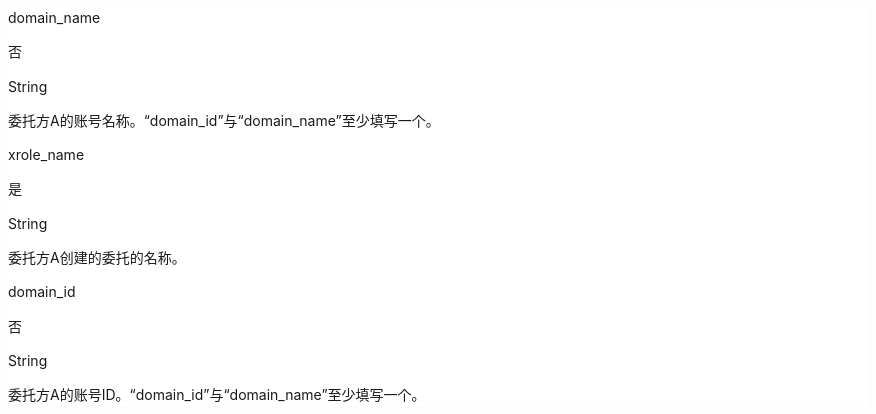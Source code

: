 </thead>
<tbody><tr id="zh-cn_topic_0221482426_row01118712017"><td class="cellrowborder" valign="top" width="20%" headers="mcps1.2.5.1.1 "><p id="zh-cn_topic_0221482426_p012167182014"><a name="zh-cn_topic_0221482426_p012167182014"></a><a name="zh-cn_topic_0221482426_p012167182014"></a>domain_name</p>
</td>
<td class="cellrowborder" valign="top" width="10%" headers="mcps1.2.5.1.2 "><p id="zh-cn_topic_0221482426_p312167192011"><a name="zh-cn_topic_0221482426_p312167192011"></a><a name="zh-cn_topic_0221482426_p312167192011"></a>否</p>
</td>
<td class="cellrowborder" valign="top" width="20%" headers="mcps1.2.5.1.3 "><p id="zh-cn_topic_0221482426_p1112137102012"><a name="zh-cn_topic_0221482426_p1112137102012"></a><a name="zh-cn_topic_0221482426_p1112137102012"></a>String</p>
</td>
<td class="cellrowborder" valign="top" width="50%" headers="mcps1.2.5.1.4 "><p id="zh-cn_topic_0221482426_p1122715203"><a name="zh-cn_topic_0221482426_p1122715203"></a><a name="zh-cn_topic_0221482426_p1122715203"></a>委托方A的账号名称。“domain_id”与“domain_name”至少填写一个。</p>
</td>
</tr>
<tr id="zh-cn_topic_0221482426_row151120752015"><td class="cellrowborder" valign="top" width="20%" headers="mcps1.2.5.1.1 "><p id="zh-cn_topic_0221482426_p1127717207"><a name="zh-cn_topic_0221482426_p1127717207"></a><a name="zh-cn_topic_0221482426_p1127717207"></a>xrole_name</p>
</td>
<td class="cellrowborder" valign="top" width="10%" headers="mcps1.2.5.1.2 "><p id="zh-cn_topic_0221482426_p313207192017"><a name="zh-cn_topic_0221482426_p313207192017"></a><a name="zh-cn_topic_0221482426_p313207192017"></a>是</p>
</td>
<td class="cellrowborder" valign="top" width="20%" headers="mcps1.2.5.1.3 "><p id="zh-cn_topic_0221482426_p51314742018"><a name="zh-cn_topic_0221482426_p51314742018"></a><a name="zh-cn_topic_0221482426_p51314742018"></a>String</p>
</td>
<td class="cellrowborder" valign="top" width="50%" headers="mcps1.2.5.1.4 "><p id="zh-cn_topic_0221482426_p12134715209"><a name="zh-cn_topic_0221482426_p12134715209"></a><a name="zh-cn_topic_0221482426_p12134715209"></a>委托方A创建的委托的名称。</p>
</td>
</tr>
<tr id="zh-cn_topic_0221482426_row171112719205"><td class="cellrowborder" valign="top" width="20%" headers="mcps1.2.5.1.1 "><p id="zh-cn_topic_0221482426_p713137142011"><a name="zh-cn_topic_0221482426_p713137142011"></a><a name="zh-cn_topic_0221482426_p713137142011"></a>domain_id</p>
</td>
<td class="cellrowborder" valign="top" width="10%" headers="mcps1.2.5.1.2 "><p id="zh-cn_topic_0221482426_p19131677202"><a name="zh-cn_topic_0221482426_p19131677202"></a><a name="zh-cn_topic_0221482426_p19131677202"></a>否</p>
</td>
<td class="cellrowborder" valign="top" width="20%" headers="mcps1.2.5.1.3 "><p id="zh-cn_topic_0221482426_p1013117102019"><a name="zh-cn_topic_0221482426_p1013117102019"></a><a name="zh-cn_topic_0221482426_p1013117102019"></a>String</p>
</td>
<td class="cellrowborder" valign="top" width="50%" headers="mcps1.2.5.1.4 "><p id="zh-cn_topic_0221482426_p141311712018"><a name="zh-cn_topic_0221482426_p141311712018"></a><a name="zh-cn_topic_0221482426_p141311712018"></a>委托方A的账号ID。“domain_id”与“domain_name”至少填写一个。</p>
</td>
</tr>
</tbody>
</table>
